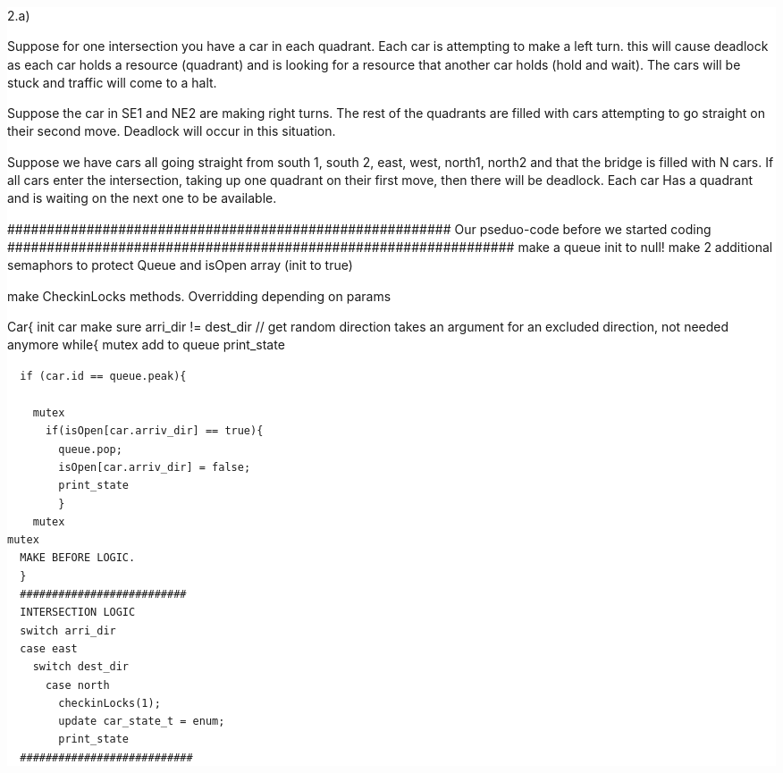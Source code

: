 2.a)

Suppose for one intersection you have a car in each quadrant. Each car is attempting to make a left turn.
this will cause deadlock as each car holds a resource (quadrant) and is looking for a resource that another
car holds (hold and wait). The cars will be stuck and traffic will come to a halt.

Suppose the car in SE1 and NE2 are making right turns. The rest of the quadrants are filled with cars attempting to
go straight on their second move. Deadlock will occur in this situation.

Suppose we have cars all going straight from south 1, south 2, east, west, north1, north2 and that
the bridge is filled with N cars. If all cars
enter the intersection, taking up one quadrant on their first move, then there will be deadlock. Each car
Has a quadrant and is waiting on the next one to be available.




######################################################## Our pseduo-code before we started coding ################################################################
make a queue init to null!
make 2 additional semaphors to protect Queue and isOpen array (init to true)

make CheckinLocks methods. Overridding depending on params


Car{
  init car
  make sure arri_dir != dest_dir // get random direction takes an argument for an excluded direction, not needed anymore
  while{
    mutex
      add to queue
      print_state
    
      if (car.id == queue.peak){
      
        mutex
          if(isOpen[car.arriv_dir] == true){
            queue.pop;
            isOpen[car.arriv_dir] = false;
            print_state
            }
        mutex
    mutex
      MAKE BEFORE LOGIC.
      }
      ##########################
      INTERSECTION LOGIC
      switch arri_dir
      case east
        switch dest_dir
          case north
            checkinLocks(1);
            update car_state_t = enum;
            print_state
      ###########################      
        